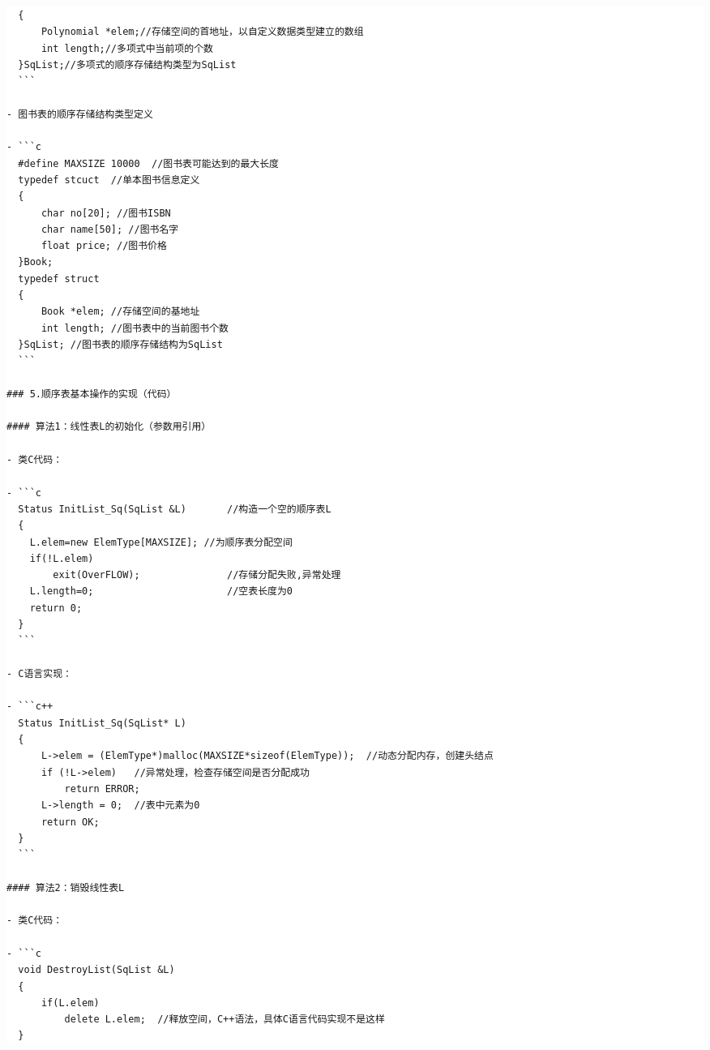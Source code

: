   ```
    {
        Polynomial *elem;//存储空间的首地址，以自定义数据类型建立的数组
        int length;//多项式中当前项的个数
    }SqList;//多项式的顺序存储结构类型为SqList
    ```

- 图书表的顺序存储结构类型定义

  - ```c
    #define MAXSIZE 10000  //图书表可能达到的最大长度
    typedef stcuct  //单本图书信息定义
    {
        char no[20]; //图书ISBN
        char name[50]; //图书名字
        float price; //图书价格
    }Book;
    typedef struct
    {
        Book *elem; //存储空间的基地址
        int length; //图书表中的当前图书个数
    }SqList; //图书表的顺序存储结构为SqList 
    ```

### 5.顺序表基本操作的实现（代码）

  #### 算法1：线性表L的初始化（参数用引用）

- 类C代码：

  - ```c
    Status InitList_Sq(SqList &L)		//构造一个空的顺序表L
    {
      L.elem=new ElemType[MAXSIZE];	//为顺序表分配空间
      if(!L.elem)
          exit(OverFLOW);				//存储分配失败,异常处理
      L.length=0;						//空表长度为0
      return 0;
    }
    ```

- C语言实现：

  - ```c++
    Status InitList_Sq(SqList* L)
    {
    	L->elem = (ElemType*)malloc(MAXSIZE*sizeof(ElemType));	//动态分配内存，创建头结点
    	if (!L->elem)	//异常处理，检查存储空间是否分配成功
    		return ERROR;
    	L->length = 0;	//表中元素为0
    	return OK;
    }
    ```

#### 算法2：销毁线性表L    

- 类C代码：

  - ```c
    void DestroyList(SqList &L)
    {
        if(L.elem)
            delete L.elem;  //释放空间，C++语法，具体C语言代码实现不是这样
    }
  ```